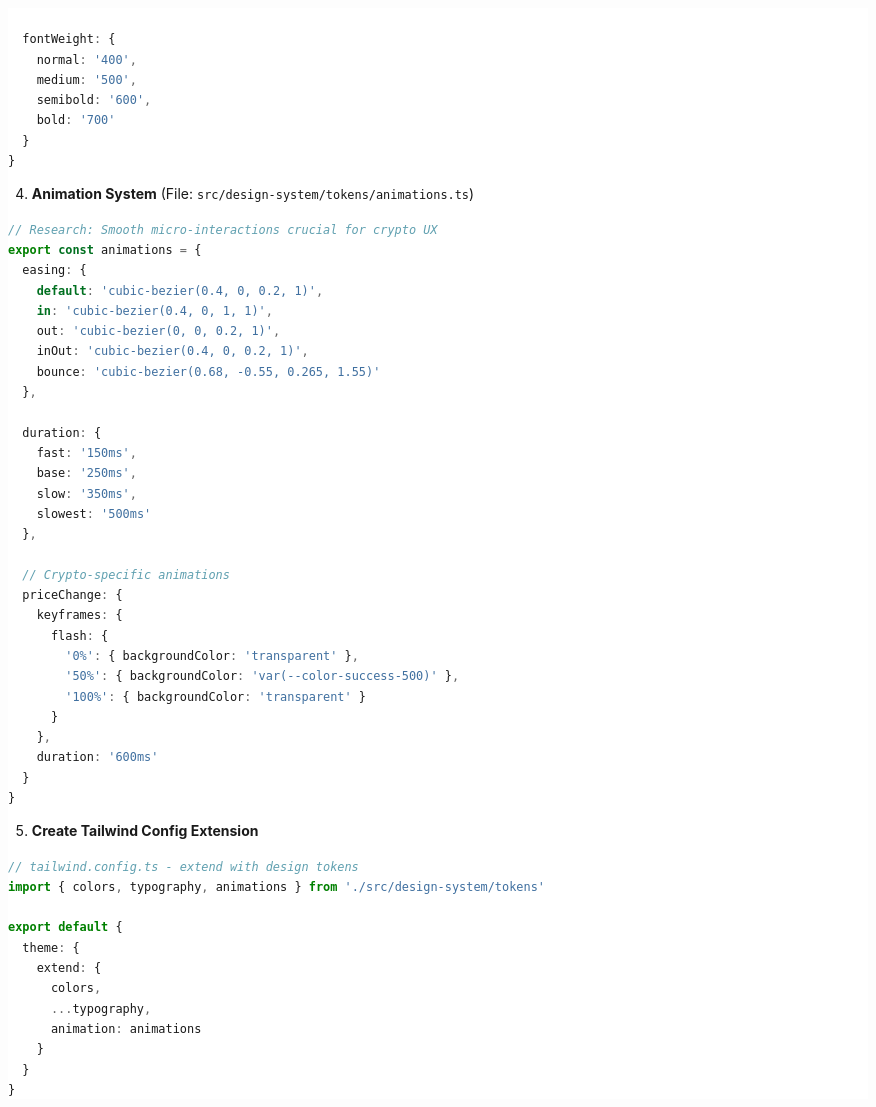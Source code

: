 ```typescript
  
  fontWeight: {
    normal: '400',
    medium: '500',
    semibold: '600',
    bold: '700'
  }
}
```

4. **Animation System** (File: `src/design-system/tokens/animations.ts`)
```typescript
// Research: Smooth micro-interactions crucial for crypto UX
export const animations = {
  easing: {
    default: 'cubic-bezier(0.4, 0, 0.2, 1)',
    in: 'cubic-bezier(0.4, 0, 1, 1)',
    out: 'cubic-bezier(0, 0, 0.2, 1)',
    inOut: 'cubic-bezier(0.4, 0, 0.2, 1)',
    bounce: 'cubic-bezier(0.68, -0.55, 0.265, 1.55)'
  },
  
  duration: {
    fast: '150ms',
    base: '250ms',
    slow: '350ms',
    slowest: '500ms'
  },
  
  // Crypto-specific animations
  priceChange: {
    keyframes: {
      flash: {
        '0%': { backgroundColor: 'transparent' },
        '50%': { backgroundColor: 'var(--color-success-500)' },
        '100%': { backgroundColor: 'transparent' }
      }
    },
    duration: '600ms'
  }
}
```

5. **Create Tailwind Config Extension**
```typescript
// tailwind.config.ts - extend with design tokens
import { colors, typography, animations } from './src/design-system/tokens'

export default {
  theme: {
    extend: {
      colors,
      ...typography,
      animation: animations
    }
  }
}
```
